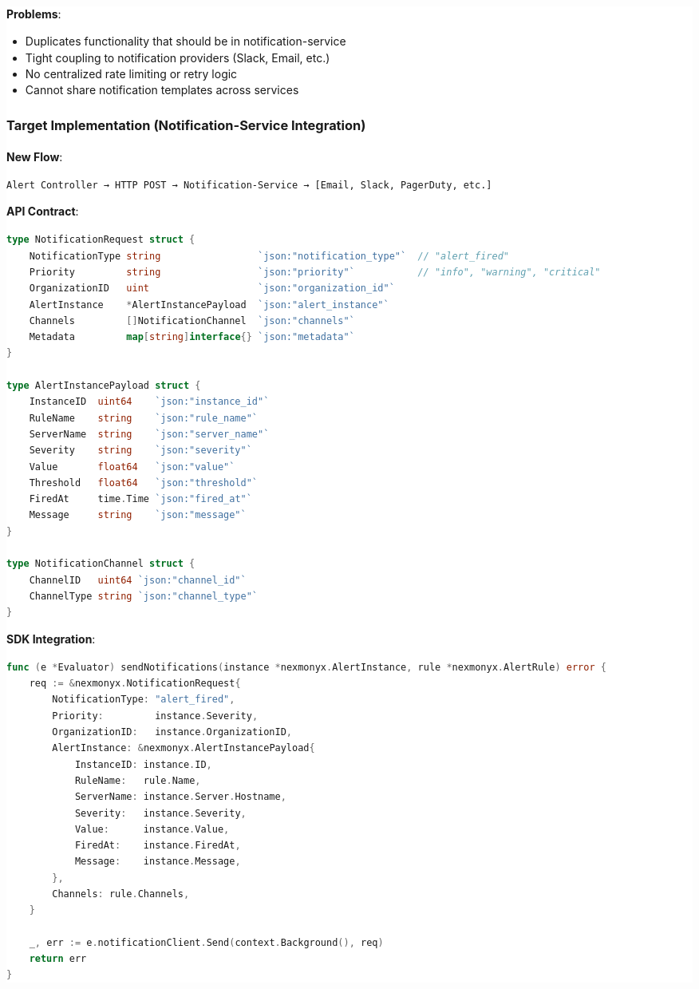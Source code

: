 **Problems**:
- Duplicates functionality that should be in notification-service
- Tight coupling to notification providers (Slack, Email, etc.)
- No centralized rate limiting or retry logic
- Cannot share notification templates across services

### Target Implementation (Notification-Service Integration)

**New Flow**:
```
Alert Controller → HTTP POST → Notification-Service → [Email, Slack, PagerDuty, etc.]
```

**API Contract**:
```go
type NotificationRequest struct {
    NotificationType string                 `json:"notification_type"`  // "alert_fired"
    Priority         string                 `json:"priority"`           // "info", "warning", "critical"
    OrganizationID   uint                   `json:"organization_id"`
    AlertInstance    *AlertInstancePayload  `json:"alert_instance"`
    Channels         []NotificationChannel  `json:"channels"`
    Metadata         map[string]interface{} `json:"metadata"`
}

type AlertInstancePayload struct {
    InstanceID  uint64    `json:"instance_id"`
    RuleName    string    `json:"rule_name"`
    ServerName  string    `json:"server_name"`
    Severity    string    `json:"severity"`
    Value       float64   `json:"value"`
    Threshold   float64   `json:"threshold"`
    FiredAt     time.Time `json:"fired_at"`
    Message     string    `json:"message"`
}

type NotificationChannel struct {
    ChannelID   uint64 `json:"channel_id"`
    ChannelType string `json:"channel_type"`
}
```

**SDK Integration**:
```go
func (e *Evaluator) sendNotifications(instance *nexmonyx.AlertInstance, rule *nexmonyx.AlertRule) error {
    req := &nexmonyx.NotificationRequest{
        NotificationType: "alert_fired",
        Priority:         instance.Severity,
        OrganizationID:   instance.OrganizationID,
        AlertInstance: &nexmonyx.AlertInstancePayload{
            InstanceID: instance.ID,
            RuleName:   rule.Name,
            ServerName: instance.Server.Hostname,
            Severity:   instance.Severity,
            Value:      instance.Value,
            FiredAt:    instance.FiredAt,
            Message:    instance.Message,
        },
        Channels: rule.Channels,
    }

    _, err := e.notificationClient.Send(context.Background(), req)
    return err
}
```